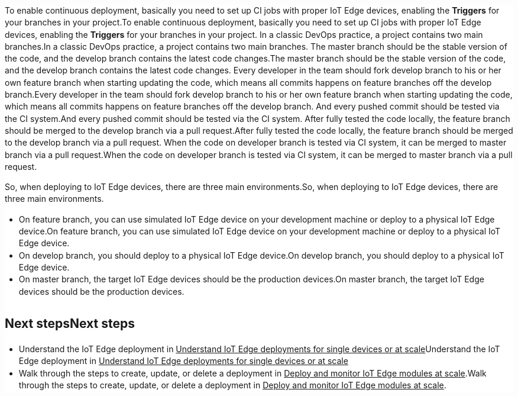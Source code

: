 <span data-ttu-id="a18c5-196">To enable continuous deployment, basically you need to set up CI jobs with proper IoT Edge devices, enabling the **Triggers** for your branches in your project.</span><span class="sxs-lookup"><span data-stu-id="a18c5-196">To enable continuous deployment, basically you need to set up CI jobs with proper IoT Edge devices, enabling the **Triggers** for your branches in your project.</span></span> <span data-ttu-id="a18c5-197">In a classic DevOps practice, a project contains two main branches.</span><span class="sxs-lookup"><span data-stu-id="a18c5-197">In a classic DevOps practice, a project contains two main branches.</span></span> <span data-ttu-id="a18c5-198">The master branch should be the stable version of the code, and the develop branch contains the latest code changes.</span><span class="sxs-lookup"><span data-stu-id="a18c5-198">The master branch should be the stable version of the code, and the develop branch contains the latest code changes.</span></span> <span data-ttu-id="a18c5-199">Every developer in the team should fork develop branch to his or her own feature branch when starting updating the code, which means all commits happens on feature branches off the develop branch.</span><span class="sxs-lookup"><span data-stu-id="a18c5-199">Every developer in the team should fork develop branch to his or her own feature branch when starting updating the code, which means all commits happens on feature branches off the develop branch.</span></span> <span data-ttu-id="a18c5-200">And every pushed commit should be tested via the CI system.</span><span class="sxs-lookup"><span data-stu-id="a18c5-200">And every pushed commit should be tested via the CI system.</span></span> <span data-ttu-id="a18c5-201">After fully tested the code locally, the feature branch should be merged to the develop branch via a pull request.</span><span class="sxs-lookup"><span data-stu-id="a18c5-201">After fully tested the code locally, the feature branch should be merged to the develop branch via a pull request.</span></span> <span data-ttu-id="a18c5-202">When the code on developer branch is tested via CI system, it can be merged to master branch via a pull request.</span><span class="sxs-lookup"><span data-stu-id="a18c5-202">When the code on developer branch is tested via CI system, it can be merged to master branch via a pull request.</span></span>

<span data-ttu-id="a18c5-203">So, when deploying to IoT Edge devices, there are three main environments.</span><span class="sxs-lookup"><span data-stu-id="a18c5-203">So, when deploying to IoT Edge devices, there are three main environments.</span></span>
- <span data-ttu-id="a18c5-204">On feature branch, you can use simulated IoT Edge device on your development machine or deploy to a physical IoT Edge device.</span><span class="sxs-lookup"><span data-stu-id="a18c5-204">On feature branch, you can use simulated IoT Edge device on your development machine or deploy to a physical IoT Edge device.</span></span>
- <span data-ttu-id="a18c5-205">On develop branch, you should deploy to a physical IoT Edge device.</span><span class="sxs-lookup"><span data-stu-id="a18c5-205">On develop branch, you should deploy to a physical IoT Edge device.</span></span>
- <span data-ttu-id="a18c5-206">On master branch, the target IoT Edge devices should be the production devices.</span><span class="sxs-lookup"><span data-stu-id="a18c5-206">On master branch, the target IoT Edge devices should be the production devices.</span></span>

## <a name="next-steps"></a><span data-ttu-id="a18c5-207">Next steps</span><span class="sxs-lookup"><span data-stu-id="a18c5-207">Next steps</span></span>

* <span data-ttu-id="a18c5-208">Understand the IoT Edge deployment in [Understand IoT Edge deployments for single devices or at scale](module-deployment-monitoring.md)</span><span class="sxs-lookup"><span data-stu-id="a18c5-208">Understand the IoT Edge deployment in [Understand IoT Edge deployments for single devices or at scale](module-deployment-monitoring.md)</span></span>
* <span data-ttu-id="a18c5-209">Walk through the steps to create, update, or delete a deployment in [Deploy and monitor IoT Edge modules at scale](how-to-deploy-monitor.md).</span><span class="sxs-lookup"><span data-stu-id="a18c5-209">Walk through the steps to create, update, or delete a deployment in [Deploy and monitor IoT Edge modules at scale](how-to-deploy-monitor.md).</span></span>
